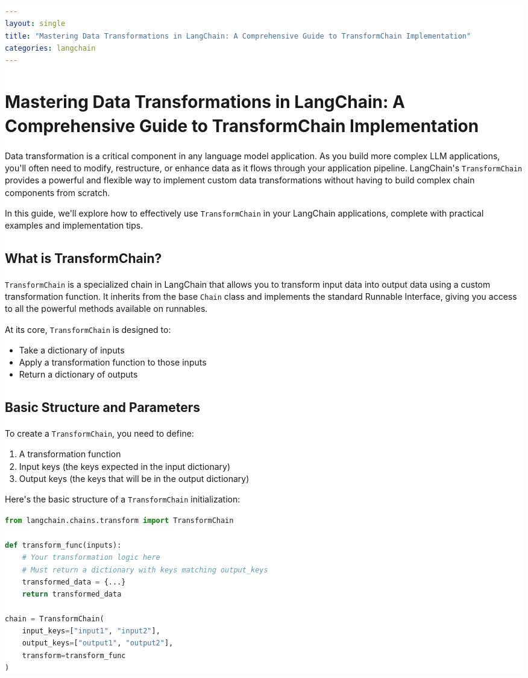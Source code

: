 ```yaml
---
layout: single
title: "Mastering Data Transformations in LangChain: A Comprehensive Guide to TransformChain Implementation"
categories: langchain
---
```

# Mastering Data Transformations in LangChain: A Comprehensive Guide to TransformChain Implementation

Data transformation is a critical component in any language model application. As you build more complex LLM applications, you'll often need to modify, restructure, or enhance data as it flows through your application pipeline. LangChain's `TransformChain` provides a powerful and flexible way to implement custom data transformations without having to build complex chain components from scratch.

In this guide, we'll explore how to effectively use `TransformChain` in your LangChain applications, complete with practical examples and implementation tips.

## What is TransformChain?

`TransformChain` is a specialized chain in LangChain that allows you to transform input data into output data using a custom transformation function. It inherits from the base `Chain` class and implements the standard Runnable Interface, giving you access to all the powerful methods available on runnables.

At its core, `TransformChain` is designed to:
- Take a dictionary of inputs
- Apply a transformation function to those inputs
- Return a dictionary of outputs

## Basic Structure and Parameters

To create a `TransformChain`, you need to define:

1. A transformation function
2. Input keys (the keys expected in the input dictionary)
3. Output keys (the keys that will be in the output dictionary)

Here's the basic structure of a `TransformChain` initialization:

```python
from langchain.chains.transform import TransformChain

def transform_func(inputs):
    # Your transformation logic here
    # Must return a dictionary with keys matching output_keys
    transformed_data = {...}
    return transformed_data

chain = TransformChain(
    input_keys=["input1", "input2"],
    output_keys=["output1", "output2"],
    transform=transform_func
)
```
